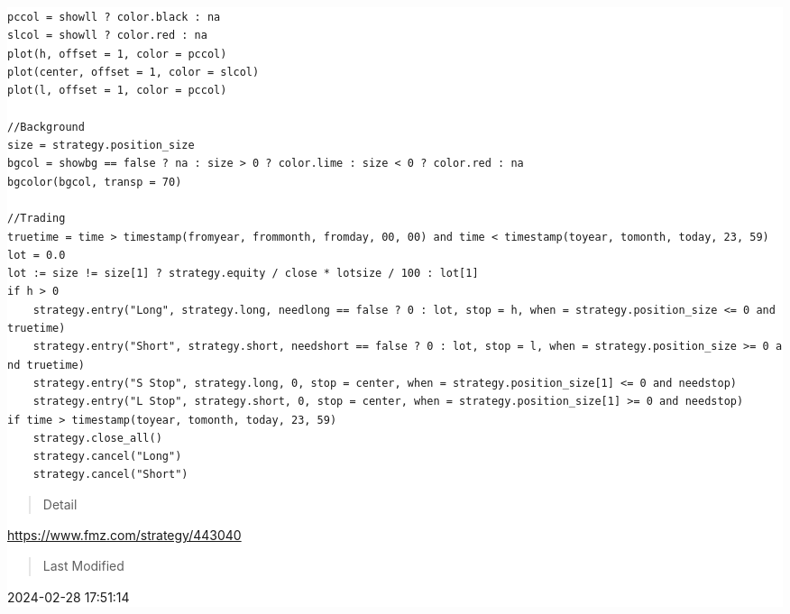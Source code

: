 ``` pinescript
pccol = showll ? color.black : na
slcol = showll ? color.red : na
plot(h, offset = 1, color = pccol)
plot(center, offset = 1, color = slcol)
plot(l, offset = 1, color = pccol)

//Background
size = strategy.position_size
bgcol = showbg == false ? na : size > 0 ? color.lime : size < 0 ? color.red : na
bgcolor(bgcol, transp = 70)

//Trading
truetime = time > timestamp(fromyear, frommonth, fromday, 00, 00) and time < timestamp(toyear, tomonth, today, 23, 59)
lot = 0.0
lot := size != size[1] ? strategy.equity / close * lotsize / 100 : lot[1]
if h > 0
    strategy.entry("Long", strategy.long, needlong == false ? 0 : lot, stop = h, when = strategy.position_size <= 0 and truetime)
    strategy.entry("Short", strategy.short, needshort == false ? 0 : lot, stop = l, when = strategy.position_size >= 0 and truetime)
    strategy.entry("S Stop", strategy.long, 0, stop = center, when = strategy.position_size[1] <= 0 and needstop)
    strategy.entry("L Stop", strategy.short, 0, stop = center, when = strategy.position_size[1] >= 0 and needstop)
if time > timestamp(toyear, tomonth, today, 23, 59)
    strategy.close_all()
    strategy.cancel("Long")
    strategy.cancel("Short")
```

> Detail

https://www.fmz.com/strategy/443040

> Last Modified

2024-02-28 17:51:14
